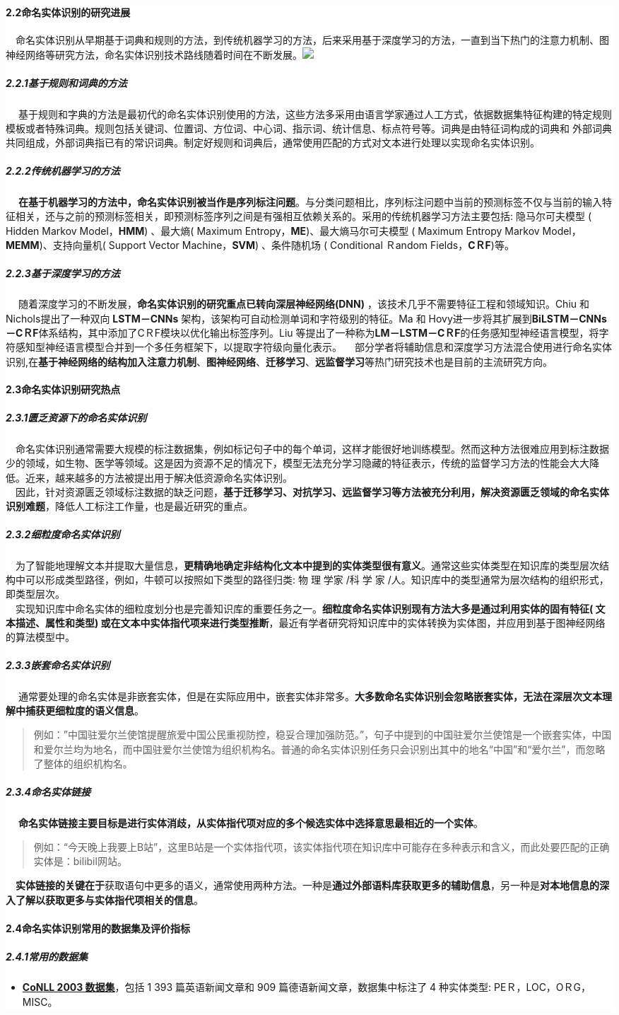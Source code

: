 #### 2.2命名实体识别的研究进展

&emsp;命名实体识别从早期基于词典和规则的方法，到传统机器学习的方法，后来采用基于深度学习的方法，一直到当下热门的注意力机制、图神经网络等研究方法，命名实体识别技术路线随着时间在不断发展。![](https://upload-images.jianshu.io/upload_images/18628169-61144ee661672d38.png?imageMogr2/auto-orient/strip%7CimageView2/2/w/1240)
##### 2.2.1基于规则和词典的方法
&emsp; 基于规则和字典的方法是最初代的命名实体识别使用的方法，这些方法多采用由语言学家通过人工方式，依据数据集特征构建的特定规则模板或者特殊词典。规则包括关键词、位置词、方位词、中心词、指示词、统计信息、标点符号等。词典是由特征词构成的词典和 外部词典共同组成，外部词典指已有的常识词典。制定好规则和词典后，通常使用匹配的方式对文本进行处理以实现命名实体识别。<br>

##### 2.2.2传统机器学习的方法
&emsp; **在基于机器学习的方法中，命名实体识别被当作是序列标注问题**。与分类问题相比，序列标注问题中当前的预测标签不仅与当前的输入特征相关，还与之前的预测标签相关，即预测标签序列之间是有强相互依赖关系的。采用的传统机器学习方法主要包括: 隐马尔可夫模型 ( Hidden Markov Model，**HMM**) 、最大熵( Maximum Entropy，**ME**)、最大熵马尔可夫模型 ( Maximum Entropy Markov Model，**MEMM**)、支持向量机( Support Vector Machine，**SVM**) 、条件随机场 ( Conditional Ｒandom Fields，**CＲF**)等。<br>

##### 2.2.3基于深度学习的方法
&emsp; 随着深度学习的不断发展，**命名实体识别的研究重点已转向深层神经网络(DNN)** ，该技术几乎不需要特征工程和领域知识。Chiu 和 Nichols提出了一种双向 **LSTM－CNNs** 架构，该架构可自动检测单词和字符级别的特征。Ma 和 Hovy进一步将其扩展到**BiLSTM－CNNs－CＲF**体系结构，其中添加了CＲF模块以优化输出标签序列。Liu 等提出了一种称为**LM－LSTM－CＲF**的任务感知型神经语言模型，将字符感知型神经语言模型合并到一个多任务框架下，以提取字符级向量化表示。
&emsp;部分学者将辅助信息和深度学习方法混合使用进行命名实体识别,在**基于神经网络的结构加入注意力机制**、**图神经网络**、**迁移学习**、**远监督学习**等热门研究技术也是目前的主流研究方向。<br>

#### 2.3命名实体识别研究热点
##### 2.3.1匮乏资源下的命名实体识别
&emsp;命名实体识别通常需要大规模的标注数据集，例如标记句子中的每个单词，这样才能很好地训练模型。然而这种方法很难应用到标注数据少的领域，如生物、医学等领域。这是因为资源不足的情况下，模型无法充分学习隐藏的特征表示，传统的监督学习方法的性能会大大降低。近来，越来越多的方法被提出用于解决低资源命名实体识别。<br>
&emsp;因此，针对资源匮乏领域标注数据的缺乏问题，**基于迁移学习、对抗学习、远监督学习等方法被充分利用，解决资源匮乏领域的命名实体识别难题**，降低人工标注工作量，也是最近研究的重点。<br>

##### 2.3.2细粒度命名实体识别
&emsp;为了智能地理解文本并提取大量信息，**更精确地确定非结构化文本中提到的实体类型很有意义**。通常这些实体类型在知识库的类型层次结构中可以形成类型路径，例如，牛顿可以按照如下类型的路径归类: 物 理 学家 /科 学 家 /人。知识库中的类型通常为层次结构的组织形式，即类型层次。<br>
&emsp;实现知识库中命名实体的细粒度划分也是完善知识库的重要任务之一。**细粒度命名实体识别现有方法大多是通过利用实体的固有特征( 文本描述、属性和类型) 或在文本中实体指代项来进行类型推断**，最近有学者研究将知识库中的实体转换为实体图，并应用到基于图神经网络的算法模型中。<br>

##### 2.3.3嵌套命名实体识别
&emsp; 通常要处理的命名实体是非嵌套实体，但是在实际应用中，嵌套实体非常多。**大多数命名实体识别会忽略嵌套实体，无法在深层次文本理解中捕获更细粒度的语义信息**。<br>
>例如：”中国驻爱尔兰使馆提醒旅爱中国公民重视防控，稳妥合理加强防范。”，句子中提到的中国驻爱尔兰使馆是一个嵌套实体，中国和爱尔兰均为地名，而中国驻爱尔兰使馆为组织机构名。普通的命名实体识别任务只会识别出其中的地名“中国”和“爱尔兰”，而忽略了整体的组织机构名。<br>


##### 2.3.4命名实体链接
&emsp; **命名实体链接主要目标是进行实体消歧，从实体指代项对应的多个候选实体中选择意思最相近的一个实体**。
>例如：“今天晚上我要上B站”，这里B站是一个实体指代项，该实体指代项在知识库中可能存在多种表示和含义，而此处要匹配的正确实体是：bilibil网站。

&emsp;**实体链接的关键在于**获取语句中更多的语义，通常使用两种方法。一种是**通过外部语料库获取更多的辅助信息**，另一种是**对本地信息的深入了解以获取更多与实体指代项相关的信息**。<br>

#### 2.4命名实体识别常用的数据集及评价指标
##### 2.4.1常用的数据集
*  [**CoNLL 2003 数据集**](https://www.clips.uantwerpen.be/conll2003/ner/)，包括 1 393 篇英语新闻文章和 909 篇德语新闻文章，数据集中标注了 4 种实体类型: PEＲ，LOC，OＲG，MISC。
